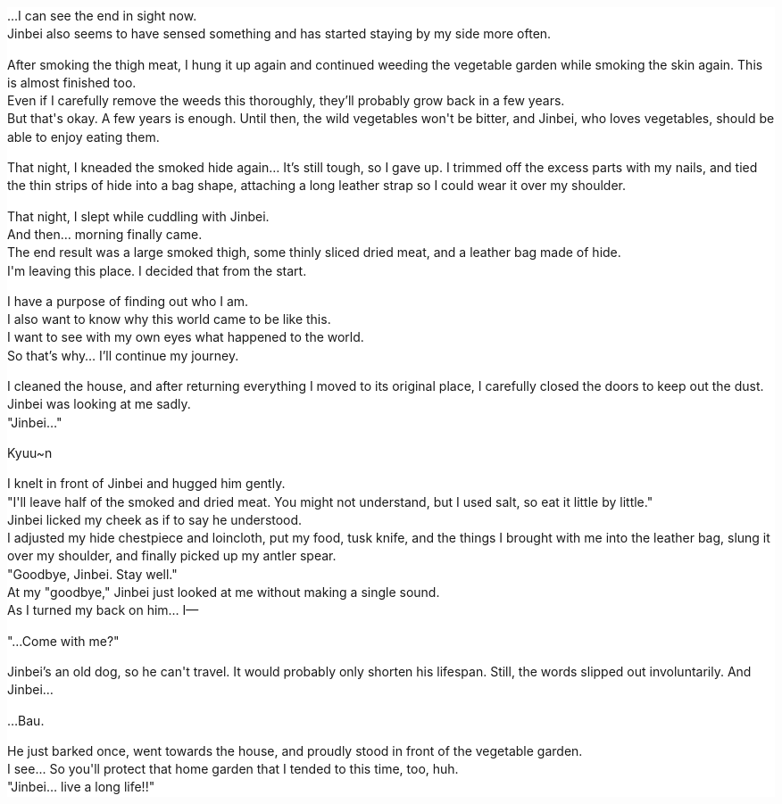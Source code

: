 ...I can see the end in sight now.  
Jinbei also seems to have sensed something and has started staying by my
side more often.  
  
After smoking the thigh meat, I hung it up again and continued weeding
the vegetable garden while smoking the skin again. This is almost
finished too.  
Even if I carefully remove the weeds this thoroughly, they’ll probably
grow back in a few years.  
But that's okay. A few years is enough. Until then, the wild vegetables
won't be bitter, and Jinbei, who loves vegetables, should be able to
enjoy eating them.  
  
That night, I kneaded the smoked hide again… It’s still tough, so I gave
up. I trimmed off the excess parts with my nails, and tied the thin
strips of hide into a bag shape, attaching a long leather strap so I
could wear it over my shoulder.  
  
That night, I slept while cuddling with Jinbei.  
And then… morning finally came.  
The end result was a large smoked thigh, some thinly sliced ​​dried meat,
and a leather bag made of hide.  
I'm leaving this place. I decided that from the start.  
  
I have a purpose of finding out who I am.  
I also want to know why this world came to be like this.  
I want to see with my own eyes what happened to the world.  
So that’s why… I’ll continue my journey.  
  
I cleaned the house, and after returning everything I moved to its
original place, I carefully closed the doors to keep out the dust.
Jinbei was looking at me sadly.  
"Jinbei…"  
  
Kyuu~n  
  
I knelt in front of Jinbei and hugged him gently.  
"I'll leave half of the smoked and dried meat. You might not understand,
but I used salt, so eat it little by little."  
Jinbei licked my cheek as if to say he understood.  
I adjusted my hide chestpiece and loincloth, put my food, tusk knife,
and the things I brought with me into the leather bag, slung it over my
shoulder, and finally picked up my antler spear.  
"Goodbye, Jinbei. Stay well."  
At my "goodbye," Jinbei just looked at me without making a single
sound.  
As I turned my back on him… I—  
  
"…Come with me?"  
  
Jinbei’s an old dog, so he can't travel. It would probably only shorten
his lifespan. Still, the words slipped out involuntarily. And Jinbei…  
  
…Bau.  
  
He just barked once, went towards the house, and proudly stood in front
of the vegetable garden.  
I see... So you'll protect that home garden that I tended to this time,
too, huh.  
"Jinbei… live a long life!!"  
  
